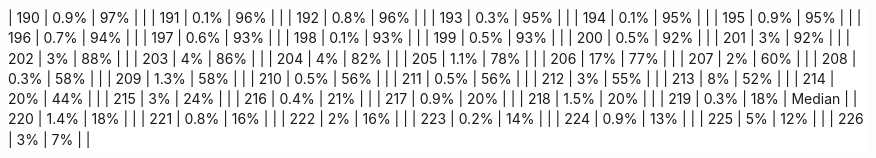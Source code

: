 | 190 | 0.9% | 97% |  |
| 191 | 0.1% | 96% |  |
| 192 | 0.8% | 96% |  |
| 193 | 0.3% | 95% |  |
| 194 | 0.1% | 95% |  |
| 195 | 0.9% | 95% |  |
| 196 | 0.7% | 94% |  |
| 197 | 0.6% | 93% |  |
| 198 | 0.1% | 93% |  |
| 199 | 0.5% | 93% |  |
| 200 | 0.5% | 92% |  |
| 201 | 3% | 92% |  |
| 202 | 3% | 88% |  |
| 203 | 4% | 86% |  |
| 204 | 4% | 82% |  |
| 205 | 1.1% | 78% |  |
| 206 | 17% | 77% |  |
| 207 | 2% | 60% |  |
| 208 | 0.3% | 58% |  |
| 209 | 1.3% | 58% |  |
| 210 | 0.5% | 56% |  |
| 211 | 0.5% | 56% |  |
| 212 | 3% | 55% |  |
| 213 | 8% | 52% |  |
| 214 | 20% | 44% |  |
| 215 | 3% | 24% |  |
| 216 | 0.4% | 21% |  |
| 217 | 0.9% | 20% |  |
| 218 | 1.5% | 20% |  |
| 219 | 0.3% | 18% | Median |
| 220 | 1.4% | 18% |  |
| 221 | 0.8% | 16% |  |
| 222 | 2% | 16% |  |
| 223 | 0.2% | 14% |  |
| 224 | 0.9% | 13% |  |
| 225 | 5% | 12% |  |
| 226 | 3% | 7% |  |